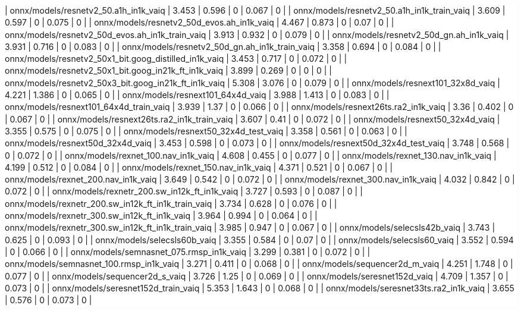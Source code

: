 | onnx/models/resnetv2_50.a1h_in1k_vaiq                              |       3.453 |         0.596 |            0 |          0.067 |           0 |
| onnx/models/resnetv2_50.a1h_in1k_train_vaiq                        |       3.609 |         0.597 |            0 |          0.075 |           0 |
| onnx/models/resnetv2_50d_evos.ah_in1k_vaiq                         |       4.467 |         0.873 |            0 |          0.07  |           0 |
| onnx/models/resnetv2_50d_evos.ah_in1k_train_vaiq                   |       3.913 |         0.932 |            0 |          0.079 |           0 |
| onnx/models/resnetv2_50d_gn.ah_in1k_vaiq                           |       3.931 |         0.716 |            0 |          0.083 |           0 |
| onnx/models/resnetv2_50d_gn.ah_in1k_train_vaiq                     |       3.358 |         0.694 |            0 |          0.084 |           0 |
| onnx/models/resnetv2_50x1_bit.goog_distilled_in1k_vaiq             |       3.453 |         0.717 |            0 |          0.072 |           0 |
| onnx/models/resnetv2_50x1_bit.goog_in21k_ft_in1k_vaiq              |       3.899 |         0.269 |            0 |          0     |           0 |
| onnx/models/resnetv2_50x3_bit.goog_in21k_ft_in1k_vaiq              |       5.308 |         3.076 |            0 |          0.079 |           0 |
| onnx/models/resnext101_32x8d_vaiq                                  |       4.221 |         1.386 |            0 |          0.065 |           0 |
| onnx/models/resnext101_64x4d_vaiq                                  |       3.988 |         1.413 |            0 |          0.083 |           0 |
| onnx/models/resnext101_64x4d_train_vaiq                            |       3.939 |         1.37  |            0 |          0.066 |           0 |
| onnx/models/resnext26ts.ra2_in1k_vaiq                              |       3.36  |         0.402 |            0 |          0.067 |           0 |
| onnx/models/resnext26ts.ra2_in1k_train_vaiq                        |       3.607 |         0.41  |            0 |          0.072 |           0 |
| onnx/models/resnext50_32x4d_vaiq                                   |       3.355 |         0.575 |            0 |          0.075 |           0 |
| onnx/models/resnext50_32x4d_test_vaiq                              |       3.358 |         0.561 |            0 |          0.063 |           0 |
| onnx/models/resnext50d_32x4d_vaiq                                  |       3.453 |         0.598 |            0 |          0.073 |           0 |
| onnx/models/resnext50d_32x4d_test_vaiq                             |       3.748 |         0.568 |            0 |          0.072 |           0 |
| onnx/models/rexnet_100.nav_in1k_vaiq                               |       4.608 |         0.455 |            0 |          0.077 |           0 |
| onnx/models/rexnet_130.nav_in1k_vaiq                               |       4.199 |         0.512 |            0 |          0.084 |           0 |
| onnx/models/rexnet_150.nav_in1k_vaiq                               |       4.371 |         0.521 |            0 |          0.067 |           0 |
| onnx/models/rexnet_200.nav_in1k_vaiq                               |       3.649 |         0.542 |            0 |          0.072 |           0 |
| onnx/models/rexnet_300.nav_in1k_vaiq                               |       4.032 |         0.842 |            0 |          0.072 |           0 |
| onnx/models/rexnetr_200.sw_in12k_ft_in1k_vaiq                      |       3.727 |         0.593 |            0 |          0.087 |           0 |
| onnx/models/rexnetr_200.sw_in12k_ft_in1k_train_vaiq                |       3.734 |         0.628 |            0 |          0.076 |           0 |
| onnx/models/rexnetr_300.sw_in12k_ft_in1k_vaiq                      |       3.964 |         0.994 |            0 |          0.064 |           0 |
| onnx/models/rexnetr_300.sw_in12k_ft_in1k_train_vaiq                |       3.985 |         0.947 |            0 |          0.067 |           0 |
| onnx/models/selecsls42b_vaiq                                       |       3.743 |         0.625 |            0 |          0.093 |           0 |
| onnx/models/selecsls60b_vaiq                                       |       3.355 |         0.584 |            0 |          0.07  |           0 |
| onnx/models/selecsls60_vaiq                                        |       3.552 |         0.594 |            0 |          0.066 |           0 |
| onnx/models/semnasnet_075.rmsp_in1k_vaiq                           |       3.299 |         0.381 |            0 |          0.072 |           0 |
| onnx/models/semnasnet_100.rmsp_in1k_vaiq                           |       3.271 |         0.411 |            0 |          0.068 |           0 |
| onnx/models/sequencer2d_m_vaiq                                     |       4.251 |         1.748 |            0 |          0.077 |           0 |
| onnx/models/sequencer2d_s_vaiq                                     |       3.726 |         1.25  |            0 |          0.069 |           0 |
| onnx/models/seresnet152d_vaiq                                      |       4.709 |         1.357 |            0 |          0.073 |           0 |
| onnx/models/seresnet152d_train_vaiq                                |       5.353 |         1.643 |            0 |          0.068 |           0 |
| onnx/models/seresnet33ts.ra2_in1k_vaiq                             |       3.655 |         0.576 |            0 |          0.073 |           0 |